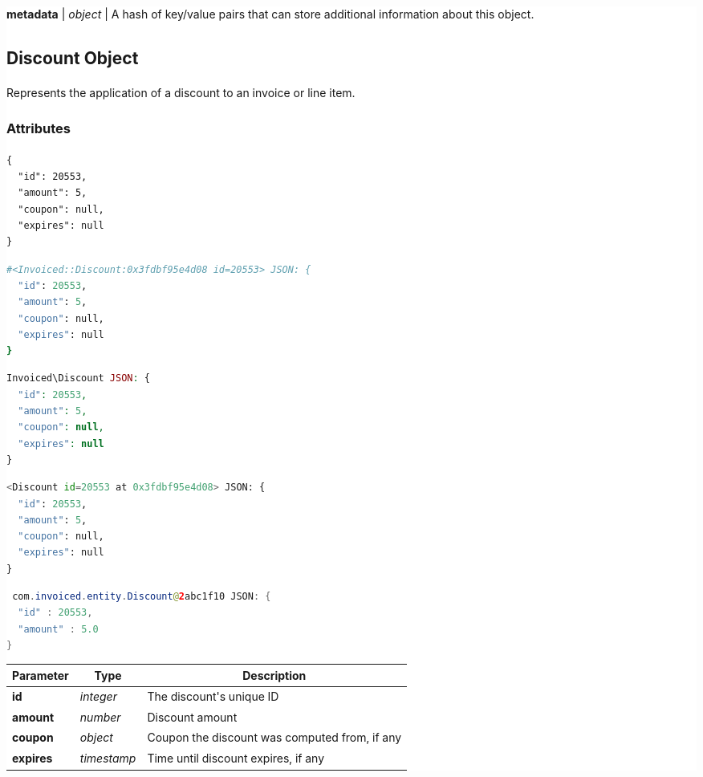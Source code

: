 **metadata** | *object* | A hash of key/value pairs that can store additional information about this object.

## Discount Object

Represents the application of a discount to an invoice or line item.

### Attributes

```shell
{
  "id": 20553,
  "amount": 5,
  "coupon": null,
  "expires": null
}
```

```ruby
#<Invoiced::Discount:0x3fdbf95e4d08 id=20553> JSON: {
  "id": 20553,
  "amount": 5,
  "coupon": null,
  "expires": null
}
```

```php
Invoiced\Discount JSON: {
  "id": 20553,
  "amount": 5,
  "coupon": null,
  "expires": null
}
```

```python
<Discount id=20553 at 0x3fdbf95e4d08> JSON: {
  "id": 20553,
  "amount": 5,
  "coupon": null,
  "expires": null
}
```

```java
 com.invoiced.entity.Discount@2abc1f10 JSON: {
  "id" : 20553,
  "amount" : 5.0
}
```

Parameter | Type | Description
--------- | ---- | -----------
**id** | *integer* | The discount's unique ID
**amount** | *number* | Discount amount
**coupon** | *object* | Coupon the discount was computed from, if any
**expires** | *timestamp* | Time until discount expires, if any
